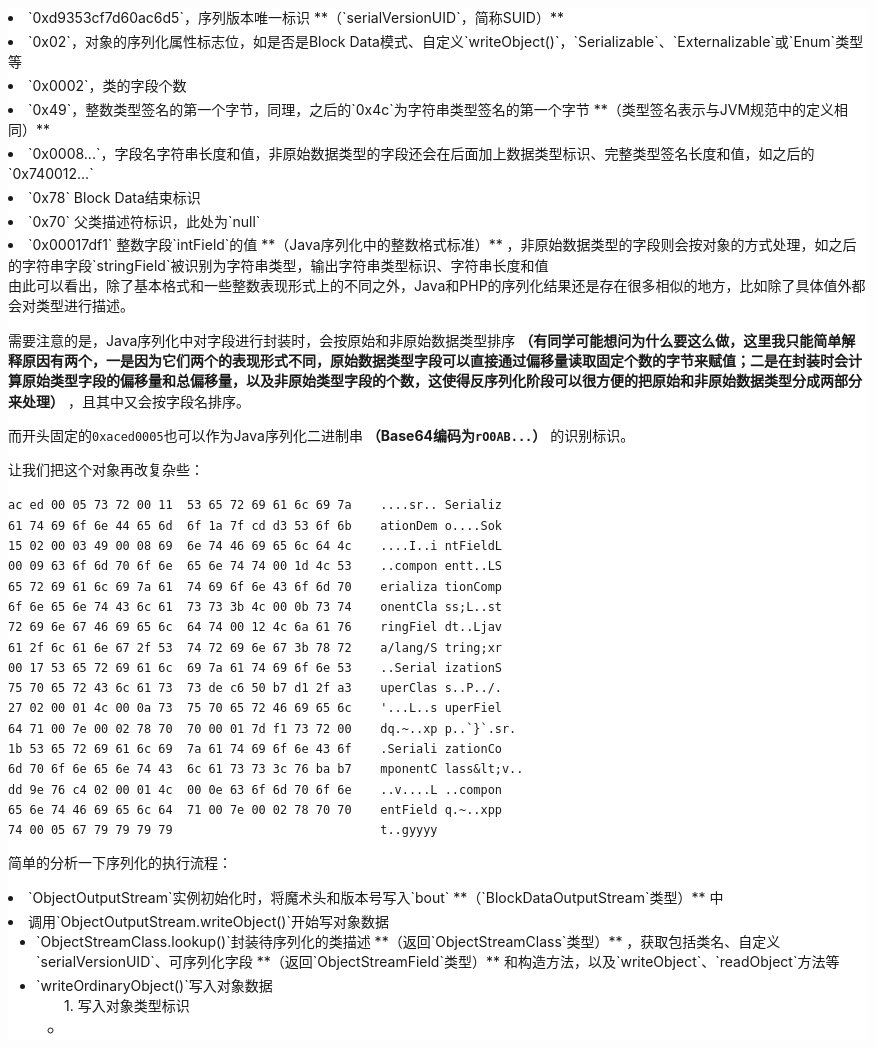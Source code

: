 <li style="box-sizing: border-box; margin-top: 0.25em;">
`0xd9353cf7d60ac6d5`，序列版本唯一标识 **（`serialVersionUID`，简称SUID）**
</li>
<li style="box-sizing: border-box; margin-top: 0.25em;">
`0x02`，对象的序列化属性标志位，如是否是Block Data模式、自定义`writeObject()`，`Serializable`、`Externalizable`或`Enum`类型等</li>
<li style="box-sizing: border-box; margin-top: 0.25em;">
`0x0002`，类的字段个数</li>
<li style="box-sizing: border-box; margin-top: 0.25em;">
`0x49`，整数类型签名的第一个字节，同理，之后的`0x4c`为字符串类型签名的第一个字节 **（类型签名表示与JVM规范中的定义相同）**
</li>
<li style="box-sizing: border-box; margin-top: 0.25em;">
`0x0008...`，字段名字符串长度和值，非原始数据类型的字段还会在后面加上数据类型标识、完整类型签名长度和值，如之后的`0x740012...`
</li>
<li style="box-sizing: border-box; margin-top: 0.25em;">
`0x78` Block Data结束标识</li>
<li style="box-sizing: border-box; margin-top: 0.25em;">
`0x70` 父类描述符标识，此处为`null`
</li>
<li style="box-sizing: border-box; margin-top: 0.25em;">
`0x00017df1` 整数字段`intField`的值 **（Java序列化中的整数格式标准）** ，非原始数据类型的字段则会按对象的方式处理，如之后的字符串字段`stringField`被识别为字符串类型，输出字符串类型标识、字符串长度和值</li>
由此可以看出，除了基本格式和一些整数表现形式上的不同之外，Java和PHP的序列化结果还是存在很多相似的地方，比如除了具体值外都会对类型进行描述。

需要注意的是，Java序列化中对字段进行封装时，会按原始和非原始数据类型排序 **（有同学可能想问为什么要这么做，这里我只能简单解释原因有两个，一是因为它们两个的表现形式不同，原始数据类型字段可以直接通过偏移量读取固定个数的字节来赋值；二是在封装时会计算原始类型字段的偏移量和总偏移量，以及非原始类型字段的个数，这使得反序列化阶段可以很方便的把原始和非原始数据类型分成两部分来处理）** ，且其中又会按字段名排序。

而开头固定的`0xaced0005`也可以作为Java序列化二进制串 **（Base64编码为`rO0AB...`）** 的识别标识。

让我们把这个对象再改复杂些：

```
ac ed 00 05 73 72 00 11  53 65 72 69 61 6c 69 7a    ....sr.. Serializ
61 74 69 6f 6e 44 65 6d  6f 1a 7f cd d3 53 6f 6b    ationDem o....Sok
15 02 00 03 49 00 08 69  6e 74 46 69 65 6c 64 4c    ....I..i ntFieldL
00 09 63 6f 6d 70 6f 6e  65 6e 74 74 00 1d 4c 53    ..compon entt..LS
65 72 69 61 6c 69 7a 61  74 69 6f 6e 43 6f 6d 70    erializa tionComp
6f 6e 65 6e 74 43 6c 61  73 73 3b 4c 00 0b 73 74    onentCla ss;L..st
72 69 6e 67 46 69 65 6c  64 74 00 12 4c 6a 61 76    ringFiel dt..Ljav
61 2f 6c 61 6e 67 2f 53  74 72 69 6e 67 3b 78 72    a/lang/S tring;xr
00 17 53 65 72 69 61 6c  69 7a 61 74 69 6f 6e 53    ..Serial izationS
75 70 65 72 43 6c 61 73  73 de c6 50 b7 d1 2f a3    uperClas s..P../.
27 02 00 01 4c 00 0a 73  75 70 65 72 46 69 65 6c    '...L..s uperFiel
64 71 00 7e 00 02 78 70  70 00 01 7d f1 73 72 00    dq.~..xp p..`}`.sr.
1b 53 65 72 69 61 6c 69  7a 61 74 69 6f 6e 43 6f    .Seriali zationCo
6d 70 6f 6e 65 6e 74 43  6c 61 73 73 3c 76 ba b7    mponentC lass&lt;v..
dd 9e 76 c4 02 00 01 4c  00 0e 63 6f 6d 70 6f 6e    ..v....L ..compon
65 6e 74 46 69 65 6c 64  71 00 7e 00 02 78 70 70    entField q.~..xpp
74 00 05 67 79 79 79 79                             t..gyyyy

```

简单的分析一下序列化的执行流程：
<li style="box-sizing: border-box;">
`ObjectOutputStream`实例初始化时，将魔术头和版本号写入`bout` **（`BlockDataOutputStream`类型）** 中</li>
<li style="box-sizing: border-box; margin-top: 0.25em;">调用`ObjectOutputStream.writeObject()`开始写对象数据
<ul style="box-sizing: border-box; margin-bottom: 0px; margin-top: 0px; padding-left: 2em;">
<li style="box-sizing: border-box;">
`ObjectStreamClass.lookup()`封装待序列化的类描述 **（返回`ObjectStreamClass`类型）** ，获取包括类名、自定义`serialVersionUID`、可序列化字段 **（返回`ObjectStreamField`类型）** 和构造方法，以及`writeObject`、`readObject`方法等</li>
<li style="box-sizing: border-box; margin-top: 0.25em;">
`writeOrdinaryObject()`写入对象数据
<ul style="box-sizing: border-box; margin-bottom: 0px; margin-top: 0px; padding-left: 2em;">
1. 写入对象类型标识
<li style="box-sizing: border-box; margin-top: 0.25em;">